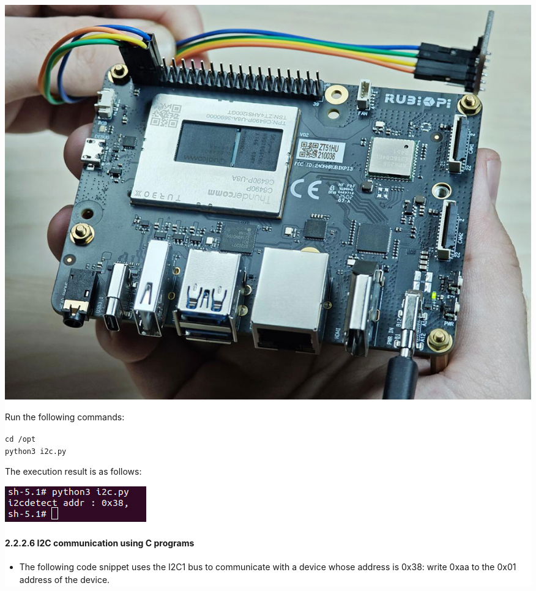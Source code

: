   ![](images/20250314-155532-2.jpg)

  Run the following commands:

  ```shell showLineNumbers
  cd /opt
  python3 i2c.py
  ```

  The execution result is as follows:

   ![](images/image-96.jpg)

#### 2.2.2.6 I2C communication using C programs

* The following code snippet uses the I2C1 bus to communicate with a device whose address is 0x38: write 0xaa to the 0x01 address of the device.
